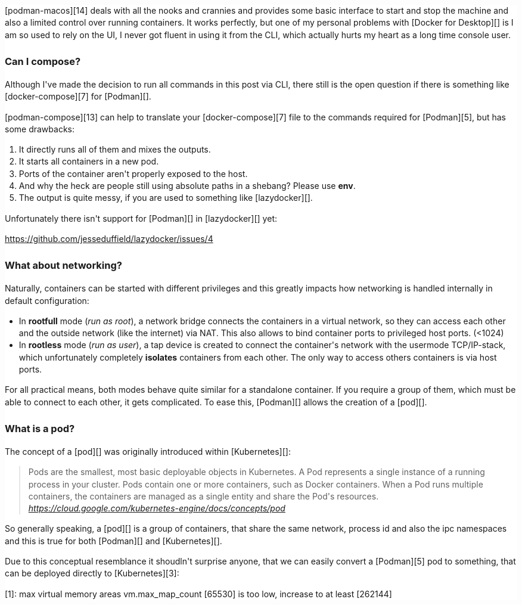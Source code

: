[podman-macos][14] deals with all the nooks and crannies and provides some basic interface to start
and stop the machine and also a limited control over running containers. It works perfectly, but
one of my personal problems with [Docker for Desktop][] is I am so used to rely on the UI, I never
got fluent in using it from the CLI, which actually hurts my heart as a long time console user.

### Can I compose?

Although I've made the decision to run all commands in this post via CLI, there still is the open
question if there is something like [docker-compose][7] for [Podman][].

[podman-compose][13] can help to translate your [docker-compose][7] file to the commands required
for [Podman][5], but has some drawbacks:

1. It directly runs all of them and mixes the outputs.
2. It starts all containers in a new pod.
3. Ports of the container aren't properly exposed to the host.
4. And why the heck are people still using absolute paths in a shebang? Please use **env**.
5. The output is quite messy, if you are used to something like [lazydocker][].

Unfortunately there isn't support for [Podman][] in [lazydocker][] yet:

<https://github.com/jesseduffield/lazydocker/issues/4>

### What about networking?

Naturally, containers can be started with different privileges and this greatly impacts how
networking is handled internally in default configuration:

- In **rootfull** mode (_run as root_), a network bridge connects the containers in a virtual
network, so they can access each other and the outside network (like the internet) via NAT. This
also allows to bind container ports to privileged host ports. (<1024)
- In **rootless** mode (_run as user_), a tap device is created to connect the container's network
with the usermode TCP/IP-stack, which unfortunately completely **isolates** containers from each other.
The only way to access others containers is via host ports.

For all practical means, both modes behave quite similar for a standalone container. If you require
a group of them, which must be able to connect to each other, it gets complicated. To ease this,
[Podman][] allows the creation of a [pod][].

### What is a pod?

The concept of a [pod][] was originally introduced within [Kubernetes][]:

> Pods are the smallest, most basic deployable objects in Kubernetes. A Pod represents a single
instance of a running process in your cluster. Pods contain one or more containers, such as Docker
containers. When a Pod runs multiple containers, the containers are managed as a single entity and
share the Pod's resources.
<cite>https://cloud.google.com/kubernetes-engine/docs/concepts/pod</cite>

So generally speaking, a [pod][] is a group of containers, that share the same network, process id
and also the ipc namespaces and this is true for both [Podman][] and [Kubernetes][].

Due to this conceptual resemblance it shoudln't surprise anyone, that we can easily convert a
[Podman][5] pod to something, that can be deployed directly to [Kubernetes][3]:


[1]: max virtual memory areas vm.max_map_count [65530] is too low, increase to at least [262144]